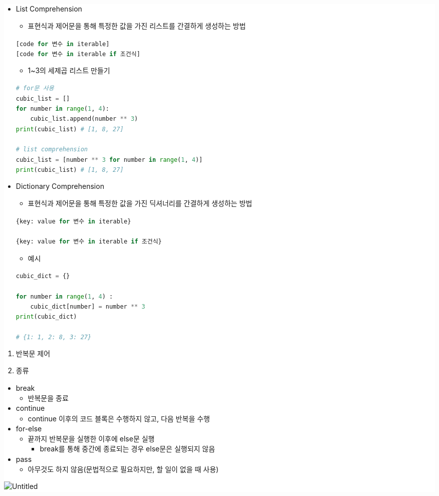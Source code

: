 - List Comprehension
  
  - 표현식과 제어문을 통해 특정한 값을 가진 리스트를 간결하게 생성하는 방법
  
  ```python
  [code for 변수 in iterable]
  [code for 변수 in iterable if 조건식]
  ```
  
  - 1~3의 세제곱 리스트 만들기
  
  ```python
  # for문 사용
  cubic_list = []
  for number in range(1, 4):
      cubic_list.append(number ** 3)
  print(cubic_list) # [1, 8, 27]
  
  # list comprehension
  cubic_list = [number ** 3 for number in range(1, 4)]
  print(cubic_list) # [1, 8, 27]
  ```

- Dictionary Comprehension
  
  - 표현식과 제어문을 통해 특정한 값을 가진 딕셔너리를 간결하게 생성하는 방법
  
  ```python
  {key: value for 변수 in iterable}
  
  {key: value for 변수 in iterable if 조건식}
  ```
  
  - 예시
  
  ```python
  cubic_dict = {}
  
  for number in range(1, 4) :
      cubic_dict[number] = number ** 3
  print(cubic_dict)
  
  # {1: 1, 2: 8, 3: 27}
  ```
1. 반복문 제어

2. 종류
- break
  - 반복문을 종료
- continue
  - continue 이후의 코드 블록은 수행하지 않고, 다음 반복을 수행
- for-else
  - 끝까지 반복문을 실행한 이후에 else문 실행
    - break를 통해 중간에 종료되는 경우 else문은 실행되지 않음
- pass
  - 아무것도 하지 않음(문법적으로 필요하지만, 할 일이 없을 때 사용)

![Untitled](https://s3-us-west-2.amazonaws.com/secure.notion-static.com/65723720-e274-4c5f-b181-1e40239d35fb/Untitled.png)
